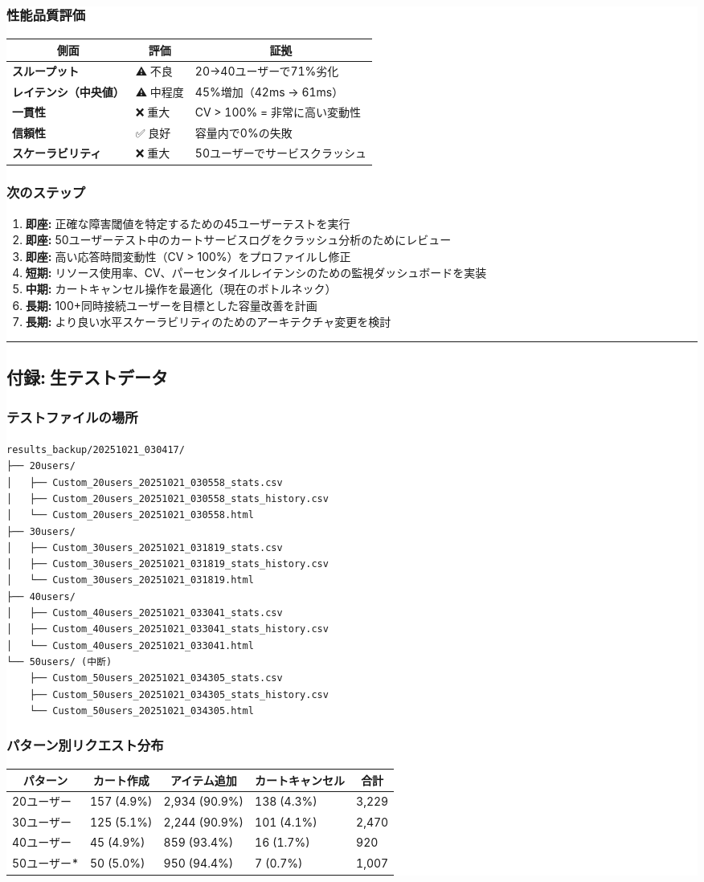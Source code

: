 ### 性能品質評価

| 側面 | 評価 | 証拠 |
|--------|--------|----------|
| **スループット** | ⚠️ 不良 | 20→40ユーザーで71%劣化 |
| **レイテンシ（中央値）** | ⚠️ 中程度 | 45%増加（42ms → 61ms） |
| **一貫性** | ❌ 重大 | CV > 100% = 非常に高い変動性 |
| **信頼性** | ✅ 良好 | 容量内で0%の失敗 |
| **スケーラビリティ** | ❌ 重大 | 50ユーザーでサービスクラッシュ |

### 次のステップ

1. **即座:** 正確な障害閾値を特定するための45ユーザーテストを実行
2. **即座:** 50ユーザーテスト中のカートサービスログをクラッシュ分析のためにレビュー
3. **即座:** 高い応答時間変動性（CV > 100%）をプロファイルし修正
4. **短期:** リソース使用率、CV、パーセンタイルレイテンシのための監視ダッシュボードを実装
5. **中期:** カートキャンセル操作を最適化（現在のボトルネック）
6. **長期:** 100+同時接続ユーザーを目標とした容量改善を計画
7. **長期:** より良い水平スケーラビリティのためのアーキテクチャ変更を検討

---

## 付録: 生テストデータ

### テストファイルの場所
```
results_backup/20251021_030417/
├── 20users/
│   ├── Custom_20users_20251021_030558_stats.csv
│   ├── Custom_20users_20251021_030558_stats_history.csv
│   └── Custom_20users_20251021_030558.html
├── 30users/
│   ├── Custom_30users_20251021_031819_stats.csv
│   ├── Custom_30users_20251021_031819_stats_history.csv
│   └── Custom_30users_20251021_031819.html
├── 40users/
│   ├── Custom_40users_20251021_033041_stats.csv
│   ├── Custom_40users_20251021_033041_stats_history.csv
│   └── Custom_40users_20251021_033041.html
└── 50users/ (中断)
    ├── Custom_50users_20251021_034305_stats.csv
    ├── Custom_50users_20251021_034305_stats_history.csv
    └── Custom_50users_20251021_034305.html
```

### パターン別リクエスト分布

| パターン | カート作成 | アイテム追加 | カートキャンセル | 合計 |
|---------|-------------|----------|-------------|-------|
| 20ユーザー | 157 (4.9%) | 2,934 (90.9%) | 138 (4.3%) | 3,229 |
| 30ユーザー | 125 (5.1%) | 2,244 (90.9%) | 101 (4.1%) | 2,470 |
| 40ユーザー | 45 (4.9%) | 859 (93.4%) | 16 (1.7%) | 920 |
| 50ユーザー* | 50 (5.0%) | 950 (94.4%) | 7 (0.7%) | 1,007 |
